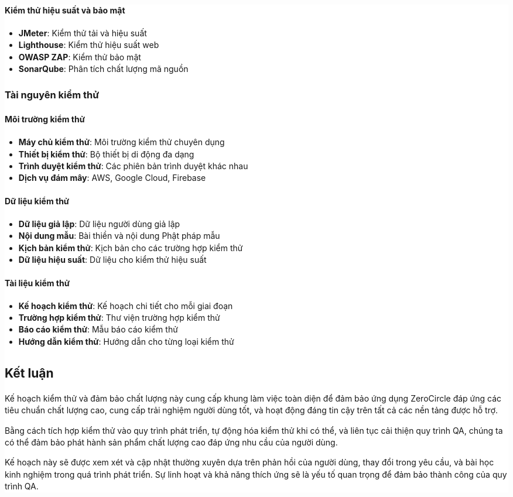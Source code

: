 #### Kiểm thử hiệu suất và bảo mật

- **JMeter**: Kiểm thử tải và hiệu suất
- **Lighthouse**: Kiểm thử hiệu suất web
- **OWASP ZAP**: Kiểm thử bảo mật
- **SonarQube**: Phân tích chất lượng mã nguồn

### Tài nguyên kiểm thử

#### Môi trường kiểm thử

- **Máy chủ kiểm thử**: Môi trường kiểm thử chuyên dụng
- **Thiết bị kiểm thử**: Bộ thiết bị di động đa dạng
- **Trình duyệt kiểm thử**: Các phiên bản trình duyệt khác nhau
- **Dịch vụ đám mây**: AWS, Google Cloud, Firebase

#### Dữ liệu kiểm thử

- **Dữ liệu giả lập**: Dữ liệu người dùng giả lập
- **Nội dung mẫu**: Bài thiền và nội dung Phật pháp mẫu
- **Kịch bản kiểm thử**: Kịch bản cho các trường hợp kiểm thử
- **Dữ liệu hiệu suất**: Dữ liệu cho kiểm thử hiệu suất

#### Tài liệu kiểm thử

- **Kế hoạch kiểm thử**: Kế hoạch chi tiết cho mỗi giai đoạn
- **Trường hợp kiểm thử**: Thư viện trường hợp kiểm thử
- **Báo cáo kiểm thử**: Mẫu báo cáo kiểm thử
- **Hướng dẫn kiểm thử**: Hướng dẫn cho từng loại kiểm thử

## Kết luận

Kế hoạch kiểm thử và đảm bảo chất lượng này cung cấp khung làm việc toàn diện để đảm bảo ứng dụng ZeroCircle đáp ứng các tiêu chuẩn chất lượng cao, cung cấp trải nghiệm người dùng tốt, và hoạt động đáng tin cậy trên tất cả các nền tảng được hỗ trợ.

Bằng cách tích hợp kiểm thử vào quy trình phát triển, tự động hóa kiểm thử khi có thể, và liên tục cải thiện quy trình QA, chúng ta có thể đảm bảo phát hành sản phẩm chất lượng cao đáp ứng nhu cầu của người dùng.

Kế hoạch này sẽ được xem xét và cập nhật thường xuyên dựa trên phản hồi của người dùng, thay đổi trong yêu cầu, và bài học kinh nghiệm trong quá trình phát triển. Sự linh hoạt và khả năng thích ứng sẽ là yếu tố quan trọng để đảm bảo thành công của quy trình QA.